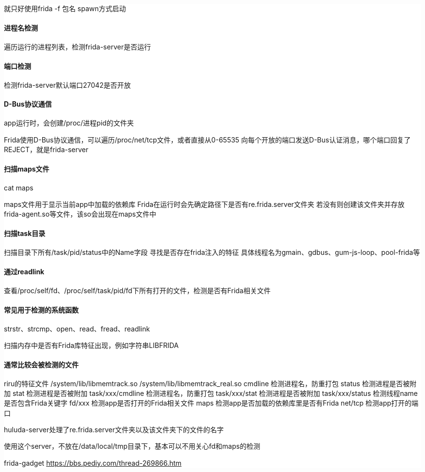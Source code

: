 就只好使用frida -f 包名 spawn方式启动

#### 进程名检测

遍历运行的进程列表，检测frida-server是否运行

#### 端口检测

检测frida-server默认端口27042是否开放

#### D-Bus协议通信

app运行时，会创建/proc/进程pid的文件夹

Frida使用D-Bus协议通信，可以遍历/proc/net/tcp文件，或者直接从0-65535
向每个开放的端口发送D-Bus认证消息，哪个端口回复了REJECT，就是frida-server

#### 扫描maps文件

cat maps

maps文件用于显示当前app中加载的依赖库
Frida在运行时会先确定路径下是否有re.frida.server文件夹
若没有则创建该文件夹并存放frida-agent.so等文件，该so会出现在maps文件中

#### 扫描task目录

扫描目录下所有/task/pid/status中的Name字段
寻找是否存在frida注入的特征
具体线程名为gmain、gdbus、gum-js-loop、pool-frida等

#### 通过readlink

查看/proc/self/fd、/proc/self/task/pid/fd下所有打开的文件，检测是否有Frida相关文件

#### 常见用于检测的系统函数

strstr、strcmp、open、read、fread、readlink

扫描内存中是否有Frida库特征出现，例如字符串LIBFRIDA

#### 通常比较会被检测的文件

riru的特征文件
	/system/lib/libmemtrack.so
	/system/lib/libmemtrack_real.so
cmdline 检测进程名，防重打包
status 检测进程是否被附加
stat 检测进程是否被附加
task/xxx/cmdline 检测进程名，防重打包
task/xxx/stat 检测进程是否被附加
task/xxx/status 检测线程name是否包含Frida关键字
fd/xxx 检测app是否打开的Frida相关文件
maps 检测app是否加载的依赖库里是否有Frida
net/tcp 检测app打开的端口

huluda-server处理了re.frida.server文件夹以及该文件夹下的文件的名字

使用这个server，不放在/data/local/tmp目录下，基本可以不用关心fd和maps的检测

frida-gadget https://bbs.pediy.com/thread-269866.htm